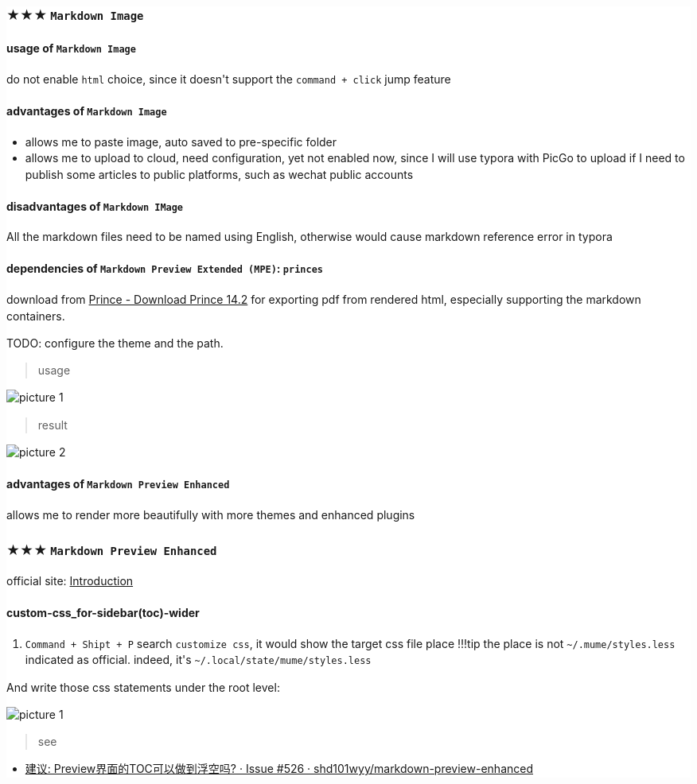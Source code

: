 ### ★★★ `Markdown Image`

#### usage of `Markdown Image`

do not enable `html` choice, since it doesn't support the `command + click` jump feature

#### advantages of `Markdown Image`

- allows me to paste image, auto saved to pre-specific folder
- allows me to upload to cloud, need configuration, yet not enabled now, since I will use typora with PicGo to upload if I need to publish some articles to public platforms, such as wechat public accounts

#### disadvantages of `Markdown IMage`

All the markdown files need to be named using English, otherwise would cause markdown reference error in typora

#### dependencies of `Markdown Preview Extended (MPE)`: `princes`

download from [Prince - Download Prince 14.2](https://www.princexml.com/download/) for exporting pdf from rendered html, especially supporting the markdown containers.

TODO: configure the theme and the path.

> usage

![picture 1](https://mark-vue-oss.oss-cn-hangzhou.aliyuncs.com/markdown-relative-1644255035102-c0666e18b39a7362a76c28de484ac5bac39d2179eacdd9e37459ddaf3abcfbe2.png)  

> result

![picture 2](https://mark-vue-oss.oss-cn-hangzhou.aliyuncs.com/markdown-relative-1644255076898-d31cd0d431f3bf5ed0269a7a5a1dc4d643e9db3494f0ae2f78b9d80f30dea5e7.png)  

#### advantages of `Markdown Preview Enhanced`

allows me to render more beautifully with more themes and enhanced plugins

### ★★★ `Markdown Preview Enhanced`

official site: [Introduction](https://shd101wyy.github.io/markdown-preview-enhanced/#/)

#### custom-css_for-sidebar(toc)-wider

1. `Command + Shipt + P` search `customize css`, it would show the target css file place 
!!!tip
    the place is not `~/.mume/styles.less` indicated as official. indeed, it's `~/.local/state/mume/styles.less`

And write those css statements under the root level:

![picture 1](https://mark-vue-oss.oss-cn-hangzhou.aliyuncs.com/markdown-relative-1644458205080-50dfce9b231512c2ad2104f83067ab87e68c89f10c39b74bc0e582889c931298.png)  

> see

- [建议: Preview界面的TOC可以做到浮空吗? · Issue #526 · shd101wyy/markdown-preview-enhanced](https://github.com/shd101wyy/markdown-preview-enhanced/issues/526)
